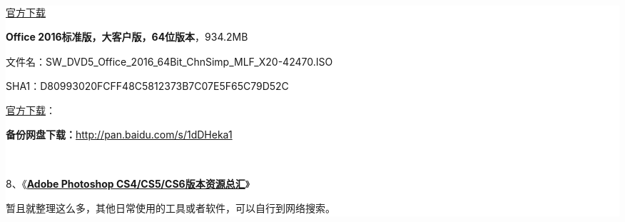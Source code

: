 <a href="http://ed2k://%7Cfile%7CSW_DVD5_Office_Professional_Plus_2016_64Bit_ChnSimp_MLF_X20-42426.ISO%7C1123452928%7C31087A00FF67D4F5B4CBF4AA07C3433B%7C/" target="_blank"  rel="nofollow" >官方下载</a>

**Office 2016****标准版，大客户版，64****位版本**，934.2MB

文件名：SW\_DVD5\_Office\_2016\_64Bit\_ChnSimp\_MLF_X20-42470.ISO

SHA1：D80993020FCFF48C5812373B7C07E5F65C79D52C

<a href="http://ed2k://%7Cfile%7CSW_DVD5_Office_2016_64Bit_ChnSimp_MLF_X20-42470.ISO%7C979525632%7CC8DEB2822F355D4D64ED6E72C1EF6F5F%7C/" target="_blank"  rel="nofollow" >官方下载</a>：

**备份网盘下载：**<a href="http://pan.baidu.com/s/1dDHeka1" target="_blank" rel="nofollow" >http://pan.baidu.com/s/1dDHeka1</a>

&nbsp;

8、《**<a href="http://www.axiangblog.com/adobe-photoshop-cs4-cs5-cs6.html" target="_blank" rel="nofollow" >Adobe Photoshop CS4/CS5/CS6版本资源总汇</a>**》

暂且就整理这么多，其他日常使用的工具或者软件，可以自行到网络搜索。